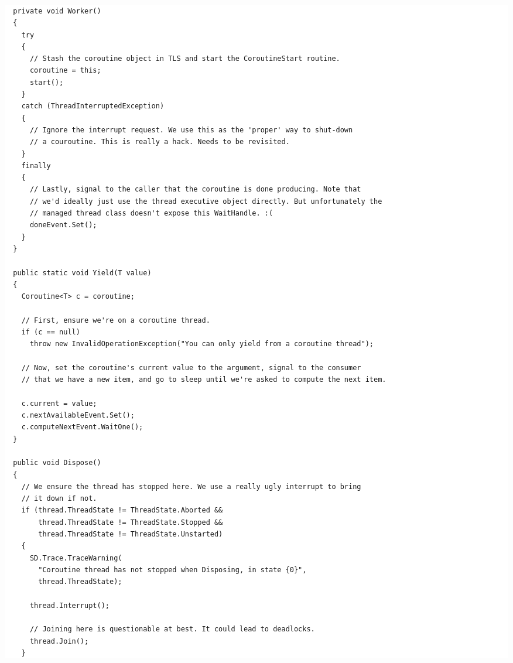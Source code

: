       private void Worker()
      {
        try
        {
          // Stash the coroutine object in TLS and start the CoroutineStart routine.
          coroutine = this;
          start();
        }
        catch (ThreadInterruptedException)
        {
          // Ignore the interrupt request. We use this as the 'proper' way to shut-down
          // a couroutine. This is really a hack. Needs to be revisited.
        }
        finally
        {
          // Lastly, signal to the caller that the coroutine is done producing. Note that
          // we'd ideally just use the thread executive object directly. But unfortunately the
          // managed thread class doesn't expose this WaitHandle. :(
          doneEvent.Set();
        }
      }

      public static void Yield(T value)
      {
        Coroutine<T> c = coroutine;

        // First, ensure we're on a coroutine thread.
        if (c == null)
          throw new InvalidOperationException("You can only yield from a coroutine thread");

        // Now, set the coroutine's current value to the argument, signal to the consumer
        // that we have a new item, and go to sleep until we're asked to compute the next item.

        c.current = value;
        c.nextAvailableEvent.Set();
        c.computeNextEvent.WaitOne();
      }

      public void Dispose()
      {
        // We ensure the thread has stopped here. We use a really ugly interrupt to bring
        // it down if not.
        if (thread.ThreadState != ThreadState.Aborted &&
            thread.ThreadState != ThreadState.Stopped &&
            thread.ThreadState != ThreadState.Unstarted)
        {
          SD.Trace.TraceWarning(
            "Coroutine thread has not stopped when Disposing, in state {0}",
            thread.ThreadState);

          thread.Interrupt();

          // Joining here is questionable at best. It could lead to deadlocks.
          thread.Join();
        }
